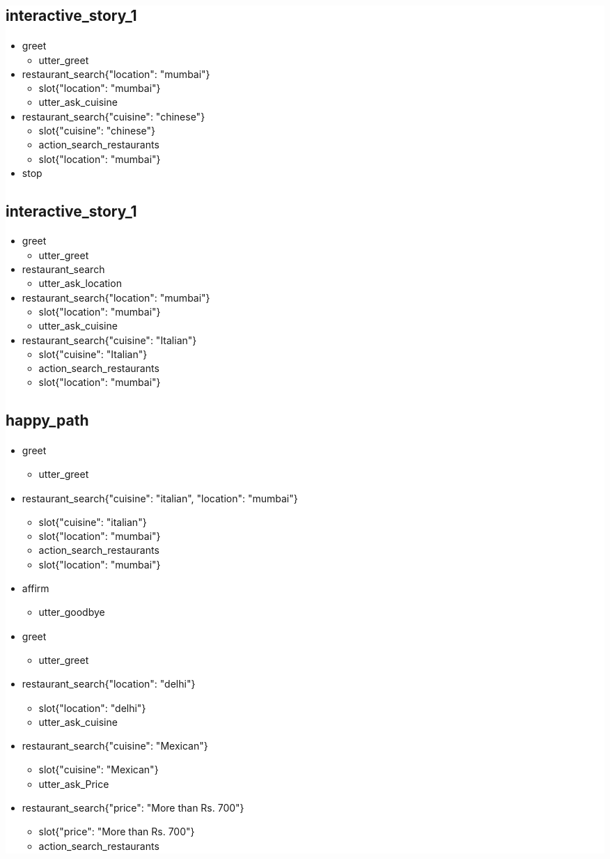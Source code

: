 
## interactive_story_1
* greet
    - utter_greet
* restaurant_search{"location": "mumbai"}
    - slot{"location": "mumbai"}
    - utter_ask_cuisine
* restaurant_search{"cuisine": "chinese"}
    - slot{"cuisine": "chinese"}
    - action_search_restaurants
    - slot{"location": "mumbai"}
* stop

## interactive_story_1
* greet
    - utter_greet
* restaurant_search
    - utter_ask_location
* restaurant_search{"location": "mumbai"}
    - slot{"location": "mumbai"}
    - utter_ask_cuisine
* restaurant_search{"cuisine": "Italian"}
    - slot{"cuisine": "Italian"}
    - action_search_restaurants
    - slot{"location": "mumbai"}

    
## happy_path
* greet
    - utter_greet
* restaurant_search{"cuisine": "italian", "location": "mumbai"}
    - slot{"cuisine": "italian"}
    - slot{"location": "mumbai"}
    - action_search_restaurants
    - slot{"location": "mumbai"}
* affirm
    - utter_goodbye

* greet
    - utter_greet
* restaurant_search{"location": "delhi"}
    - slot{"location": "delhi"}
    - utter_ask_cuisine
* restaurant_search{"cuisine": "Mexican"}
    - slot{"cuisine": "Mexican"}
    - utter_ask_Price
* restaurant_search{"price": "More than Rs. 700"}
    - slot{"price": "More than Rs. 700"}
    - action_search_restaurants
